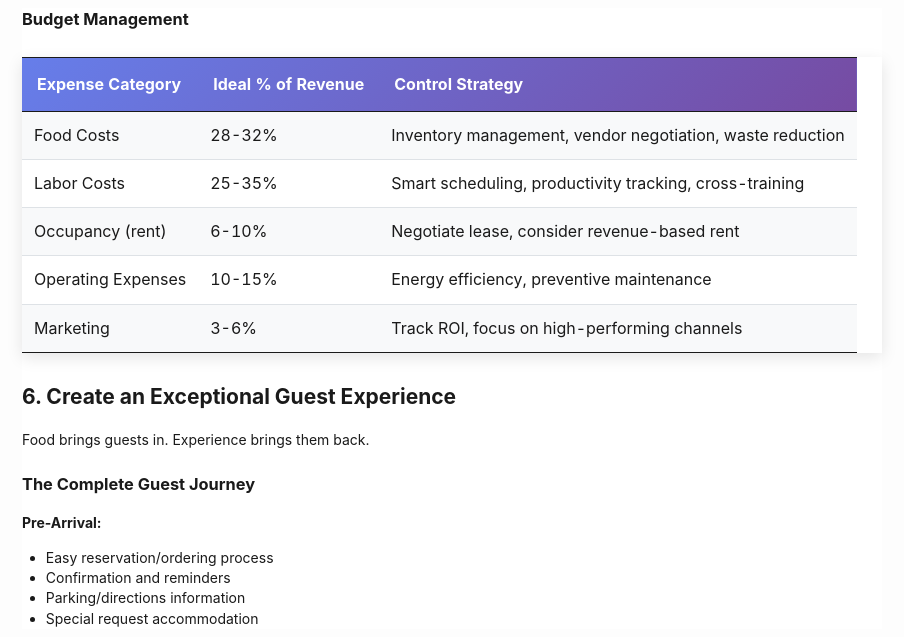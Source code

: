 ### Budget Management

<table style="width: 100%; border-collapse: collapse; margin: 25px 0; font-size: 16px; box-shadow: 0 5px 15px rgba(0,0,0,0.1);">
  <thead>
    <tr style="background: linear-gradient(135deg, #667eea 0%, #764ba2 100%); color: white;">
      <th style="padding: 15px; text-align: left;">Expense Category</th>
      <th style="padding: 15px; text-align: left;">Ideal % of Revenue</th>
      <th style="padding: 15px; text-align: left;">Control Strategy</th>
    </tr>
  </thead>
  <tbody>
    <tr style="background-color: #f8f9fa;">
      <td style="padding: 12px; border-bottom: 1px solid #dee2e6;">Food Costs</td>
      <td style="padding: 12px; border-bottom: 1px solid #dee2e6;">28-32%</td>
      <td style="padding: 12px; border-bottom: 1px solid #dee2e6;">Inventory management, vendor negotiation, waste reduction</td>
    </tr>
    <tr style="background-color: white;">
      <td style="padding: 12px; border-bottom: 1px solid #dee2e6;">Labor Costs</td>
      <td style="padding: 12px; border-bottom: 1px solid #dee2e6;">25-35%</td>
      <td style="padding: 12px; border-bottom: 1px solid #dee2e6;">Smart scheduling, productivity tracking, cross-training</td>
    </tr>
    <tr style="background-color: #f8f9fa;">
      <td style="padding: 12px; border-bottom: 1px solid #dee2e6;">Occupancy (rent)</td>
      <td style="padding: 12px; border-bottom: 1px solid #dee2e6;">6-10%</td>
      <td style="padding: 12px; border-bottom: 1px solid #dee2e6;">Negotiate lease, consider revenue-based rent</td>
    </tr>
    <tr style="background-color: white;">
      <td style="padding: 12px; border-bottom: 1px solid #dee2e6;">Operating Expenses</td>
      <td style="padding: 12px; border-bottom: 1px solid #dee2e6;">10-15%</td>
      <td style="padding: 12px; border-bottom: 1px solid #dee2e6;">Energy efficiency, preventive maintenance</td>
    </tr>
    <tr style="background-color: #f8f9fa;">
      <td style="padding: 12px;">Marketing</td>
      <td style="padding: 12px;">3-6%</td>
      <td style="padding: 12px;">Track ROI, focus on high-performing channels</td>
    </tr>
  </tbody>
</table>

## 6. Create an Exceptional Guest Experience

Food brings guests in. Experience brings them back.

### The Complete Guest Journey

**Pre-Arrival:**
- Easy reservation/ordering process
- Confirmation and reminders
- Parking/directions information
- Special request accommodation
